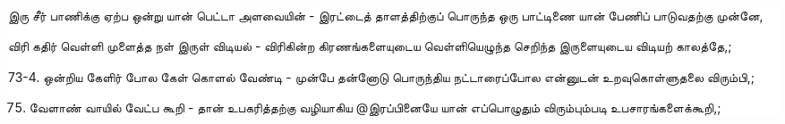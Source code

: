 இரு சீர் பாணிக்கு ஏற்ப ஒன்று யான் பெட்டா அளவையின் - இரட்டைத் தாளத்திற்குப் பொருந்த ஒரு பாட்டிணை யான் பேணிப் பாடுவதற்கு முன்னே,  

விரி கதிர் வெள்ளி முளைத்த நள் இருள் விடியல் - விரிகின்ற கிரணங்களையுடைய வெள்ளியெழுந்த செறிந்த இருளையுடைய விடியற் காலத்தே,;  

73-4. ஒன்றிய கேளிர் போல கேள் கொளல் வேண்டி - முன்பே தன்னோடு பொருந்திய நட்டாரைப்போல என்னுடன் உறவுகொள்ளுதலை விரும்பி,;  

75. வேளாண் வாயில் வேட்ப கூறி - தான் உபகரித்தற்கு வழியாகிய @இரப்பினையே யான் எப்பொழுதும் விரும்பும்படி உபசாரங்களைக்கூறி,;  

